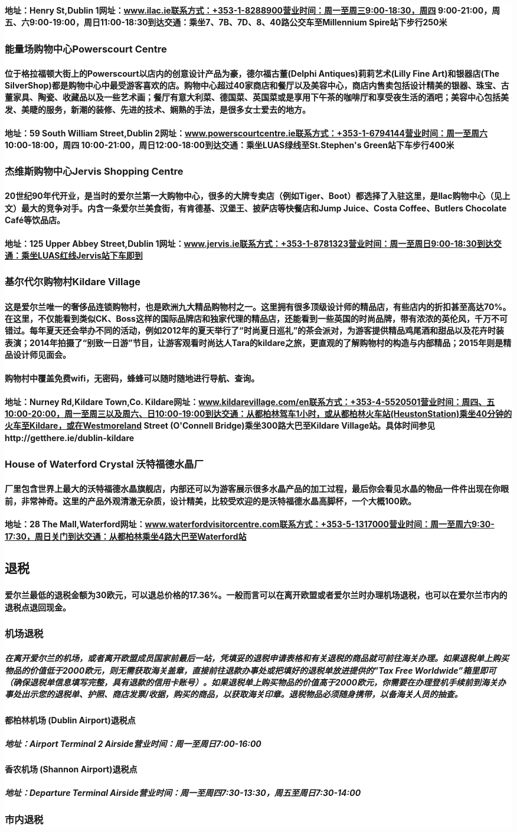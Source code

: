 #### 地址：Henry St,Dublin 1网址：www.ilac.ie联系方式：+353-1-8288900营业时间：周一至周三9:00-18:30，周四 9:00-21:00，周五、六9:00-19:00，周日11:00-18:30到达交通：乘坐7、7B、7D、8、40路公交车至Millennium Spire站下步行250米
### 能量场购物中心Powerscourt Centre
#### 位于格拉福顿大街上的Powerscourt以店内的创意设计产品为豪，德尔福古董(Delphi Antiques)莉莉艺术(Lilly Fine Art)和银器店(The SilverShop)都是购物中心中最受游客喜欢的店。购物中心超过40家商店和餐厅以及美容中心，商店内售卖包括设计精美的银器、珠宝、古董家具、陶瓷、收藏品以及一些艺术画；餐厅有意大利菜、德国菜、英国菜或是享用下午茶的咖啡厅和享受夜生活的酒吧；美容中心包括美发、美睫的服务，新潮的装修、先进的技术、娴熟的手法，是很多女士爱去的地方。
#### 地址：59 South William Street,Dublin 2网址：www.powerscourtcentre.ie联系方式：+353-1-6794144营业时间：周一至周六 10:00-18:00，周四 10:00-21:00，周日12:00-18:00到达交通：乘坐LUAS绿线至St.Stephen&apos;s Green站下车步行400米
### 杰维斯购物中心Jervis Shopping Centre
#### 20世纪90年代开业，是当时的爱尔兰第一大购物中心，很多的大牌专卖店（例如Tiger、Boot）都选择了入驻这里，是Ilac购物中心（见上文）最大的竞争对手。内含一条爱尔兰美食街，有肯德基、汉堡王、披萨店等快餐店和Jump Juice、Costa Coffee、Butlers Chocolate Café等饮品店。
#### 地址：125 Upper Abbey Street,Dublin 1网址：www.jervis.ie联系方式：+353-1-8781323营业时间：周一至周日9:00-18:30到达交通：乘坐LUAS红线Jervis站下车即到
### 基尔代尔购物村Kildare Village
#### 这是爱尔兰唯一的奢侈品连锁购物村，也是欧洲九大精品购物村之一。这里拥有很多顶级设计师的精品店，有些店内的折扣甚至高达70%。在这里，不仅能看到类似CK、Boss这样的国际品牌店和独家代理的精品店，还能看到一些英国的时尚品牌，带有浓浓的英伦风，千万不可错过。每年夏天还会举办不同的活动，例如2012年的夏天举行了“时尚夏日巡礼”的茶会派对，为游客提供精品鸡尾酒和甜品以及花卉时装表演；2014年拍摄了“别致一日游”节目，让游客观看时尚达人Tara的kildare之旅，更直观的了解购物村的构造与内部精品；2015年则是精品设计师见面会。
#### 购物村中覆盖免费wifi，无密码，蜂蜂可以随时随地进行导航、查询。
#### 地址：Nurney Rd,Kildare Town,Co. Kildare网址：www.kildarevillage.com/en联系方式：+353-4-5520501营业时间：周四、五10:00-20:00，周一至周三以及周六、日10:00-19:00到达交通：从都柏林驾车1小时，或从都柏林火车站(HeustonStation)乘坐40分钟的火车至Kildare，或在Westmoreland Street (O&apos;Connell Bridge)乘坐300路大巴至Kildare Village站。具体时间参见http://getthere.ie/dublin-kildare
### House of Waterford Crystal 沃特福德水晶厂
#### 厂里包含世界上最大的沃特福德水晶旗舰店，内部还可以为游客展示很多水晶产品的加工过程，最后你会看见水晶的物品一件件出现在你眼前，非常神奇。这里的产品外观清澈无杂质，设计精美，比较受欢迎的是沃特福德水晶高脚杯，一个大概100欧。
#### 地址：28 The Mall,Waterford网址：www.waterfordvisitorcentre.com联系方式：+353-5-1317000营业时间：周一至周六9:30-17:30，周日关门到达交通：从都柏林乘坐4路大巴至Waterford站
## 退税
#### 爱尔兰最低的退税金额为30欧元，可以退总价格的17.36%。一般而言可以在离开欧盟或者爱尔兰时办理机场退税，也可以在爱尔兰市内的退税点退回现金。
### 机场退税
##### 在离开爱尔兰的机场，或者离开欧盟成员国家前最后一站，凭填妥的退税申请表格和有关退税的商品就可前往海关办理。如果退税单上购买物品的价值低于2000欧元，则无需获取海关盖章，直接前往退款办事处或把填好的退税单放进提供的”Tax Free Worldwide”箱里即可（确保退税单信息填写完整，具有退款的信用卡账号）。如果退税单上购买物品的价值高于2000欧元，你需要在办理登机手续前到海关办事处出示您的退税单、护照、商店发票/收据，购买的商品，以获取海关印章。退税物品必须随身携带，以备海关人员的抽查。
#### 都柏林机场 (Dublin Airport)退税点
##### 地址：Airport Terminal 2 Airside营业时间：周一至周日7:00-16:00
#### 香农机场 (Shannon Airport)退税点
##### 地址：Departure Terminal Airside营业时间：周一至周四7:30-13:30，周五至周日7:30-14:00
### 市内退税